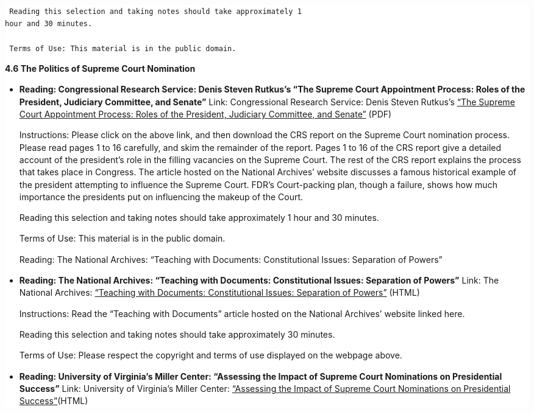      Reading this selection and taking notes should take approximately 1
    hour and 30 minutes.  
      
     Terms of Use: This material is in the public domain.

**4.6 The Politics of Supreme Court Nomination** <span id="4.6"></span> 
-   **Reading: Congressional Research Service: Denis Steven Rutkus’s
    “The Supreme Court Appointment Process: Roles of the President,
    Judiciary Committee, and Senate”**
    Link: Congressional Research Service: Denis Steven Rutkus’s [“The
    Supreme Court Appointment Process: Roles of the President, Judiciary
    Committee, and Senate”](http://opencrs.com/document/RL31989/)
    (PDF)  
      
     Instructions: Please click on the above link, and then download the
    CRS report on the Supreme Court nomination process. Please read
    pages 1 to 16 carefully, and skim the remainder of the report. Pages
    1 to 16 of the CRS report give a detailed account of the president’s
    role in the filling vacancies on the Supreme Court. The rest of the
    CRS report explains the process that takes place in Congress. The
    article hosted on the National Archives’ website discusses a famous
    historical example of the president attempting to influence the
    Supreme Court. FDR’s Court-packing plan, though a failure, shows how
    much importance the presidents put on influencing the makeup of the
    Court.  
      
     Reading this selection and taking notes should take approximately 1
    hour and 30 minutes.  
      
     Terms of Use: This material is in the public domain.  
      
     Reading: The National Archives: “Teaching with Documents:
    Constitutional Issues: Separation of Powers”

-   **Reading: The National Archives: “Teaching with Documents:
    Constitutional Issues: Separation of Powers”**
    Link: The National Archives: [“Teaching with Documents:
    Constitutional Issues: Separation of
    Powers”](http://www.archives.gov/education/lessons/separation-powers/)
    (HTML)  
      
     Instructions: Read the “Teaching with Documents” article hosted on
    the National Archives’ website linked here.  
      
     Reading this selection and taking notes should take approximately
    30 minutes.  
      
     Terms of Use: Please respect the copyright and terms of use
    displayed on the webpage above.

-   **Reading: University of Virginia’s Miller Center: “Assessing the
    Impact of Supreme Court Nominations on Presidential Success”**
    Link: University of Virginia’s Miller Center: [“Assessing the Impact
    of Supreme Court Nominations on Presidential
    Success”](http://millercenter.org/academic/newdirections2011)(HTML)  
      